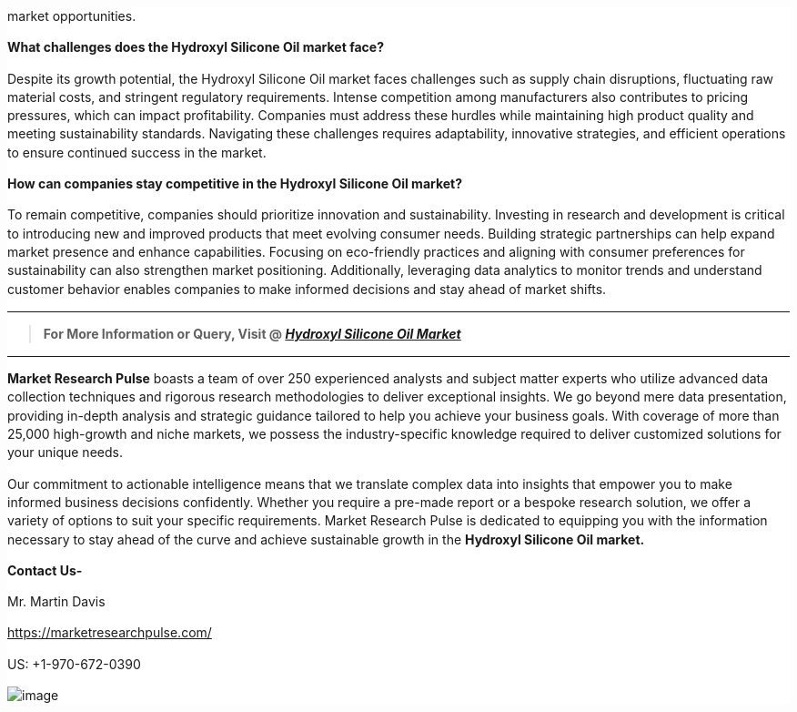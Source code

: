 market opportunities.</p><p><strong>What challenges does the Hydroxyl Silicone Oil market face?</strong></p><p>Despite its growth potential, the Hydroxyl Silicone Oil market faces challenges such as supply chain disruptions, fluctuating raw material costs, and stringent regulatory requirements. Intense competition among manufacturers also contributes to pricing pressures, which can impact profitability. Companies must address these hurdles while maintaining high product quality and meeting sustainability standards. Navigating these challenges requires adaptability, innovative strategies, and efficient operations to ensure continued success in the market.</p><p><strong>How can companies stay competitive in the Hydroxyl Silicone Oil market?</strong></p><p>To remain competitive, companies should prioritize innovation and sustainability. Investing in research and development is critical to introducing new and improved products that meet evolving consumer needs. Building strategic partnerships can help expand market presence and enhance capabilities. Focusing on eco-friendly practices and aligning with consumer preferences for sustainability can also strengthen market positioning. Additionally, leveraging data analytics to monitor trends and understand customer behavior enables companies to make informed decisions and stay ahead of market shifts.</p><hr /><blockquote><p><strong>For More Information or Query, Visit @&nbsp;<em><a href="https://marketresearchpulse.com/report/142680/hydroxyl-silicone-oil-market?utm_source=Linkedin&utm_medium=022">Hydroxyl Silicone Oil Market</a></em></strong></p></blockquote><hr /><p><strong>Market Research Pulse</strong> boasts a team of over 250 experienced analysts and subject matter experts who utilize advanced data collection techniques and rigorous research methodologies to deliver exceptional insights. We go beyond mere data presentation, providing in-depth analysis and strategic guidance tailored to help you achieve your business goals. With coverage of more than 25,000 high-growth and niche markets, we possess the industry-specific knowledge required to deliver customized solutions for your unique needs.</p><p>Our commitment to actionable intelligence means that we translate complex data into insights that empower you to make informed business decisions confidently. Whether you require a pre-made report or a bespoke research solution, we offer a variety of options to suit your specific requirements. Market Research Pulse is dedicated to equipping you with the information necessary to stay ahead of the curve and achieve sustainable growth in the <strong>Hydroxyl Silicone Oil market.</strong></p><p><strong>Contact Us-</strong></p><p>Mr. Martin Davis</p><p>https://marketresearchpulse.com/</p><p>US: +1-970-672-0390</p>
![image](https://github.com/user-attachments/assets/84acccac-308a-41af-9dc6-741ab87d1c49)
